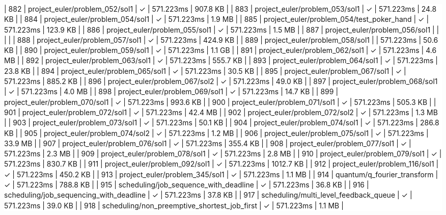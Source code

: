 | 882 | project_euler/problem_052/sol1 | ✓ | 571.223ms | 907.8 KB |
| 883 | project_euler/problem_053/sol1 | ✓ | 571.223ms | 24.8 KB |
| 884 | project_euler/problem_054/sol1 | ✓ | 571.223ms | 1.9 MB |
| 885 | project_euler/problem_054/test_poker_hand | ✓ | 571.223ms | 123.9 KB |
| 886 | project_euler/problem_055/sol1 | ✓ | 571.223ms | 1.5 MB |
| 887 | project_euler/problem_056/sol1 |   |  |  |
| 888 | project_euler/problem_057/sol1 | ✓ | 571.223ms | 424.9 KB |
| 889 | project_euler/problem_058/sol1 |   | 571.223ms | 50.6 KB |
| 890 | project_euler/problem_059/sol1 | ✓ | 571.223ms | 1.1 GB |
| 891 | project_euler/problem_062/sol1 | ✓ | 571.223ms | 4.6 MB |
| 892 | project_euler/problem_063/sol1 | ✓ | 571.223ms | 555.7 KB |
| 893 | project_euler/problem_064/sol1 | ✓ | 571.223ms | 23.8 KB |
| 894 | project_euler/problem_065/sol1 | ✓ | 571.223ms | 30.5 KB |
| 895 | project_euler/problem_067/sol1 | ✓ | 571.223ms | 885.2 KB |
| 896 | project_euler/problem_067/sol2 | ✓ | 571.223ms | 49.0 KB |
| 897 | project_euler/problem_068/sol1 | ✓ | 571.223ms | 4.0 MB |
| 898 | project_euler/problem_069/sol1 | ✓ | 571.223ms | 14.7 KB |
| 899 | project_euler/problem_070/sol1 | ✓ | 571.223ms | 993.6 KB |
| 900 | project_euler/problem_071/sol1 | ✓ | 571.223ms | 505.3 KB |
| 901 | project_euler/problem_072/sol1 | ✓ | 571.223ms | 42.4 MB |
| 902 | project_euler/problem_072/sol2 | ✓ | 571.223ms | 1.3 MB |
| 903 | project_euler/problem_073/sol1 | ✓ | 571.223ms | 50.1 KB |
| 904 | project_euler/problem_074/sol1 | ✓ | 571.223ms | 286.8 KB |
| 905 | project_euler/problem_074/sol2 | ✓ | 571.223ms | 1.2 MB |
| 906 | project_euler/problem_075/sol1 | ✓ | 571.223ms | 33.9 MB |
| 907 | project_euler/problem_076/sol1 | ✓ | 571.223ms | 355.4 KB |
| 908 | project_euler/problem_077/sol1 | ✓ | 571.223ms | 2.3 MB |
| 909 | project_euler/problem_078/sol1 | ✓ | 571.223ms | 2.8 MB |
| 910 | project_euler/problem_079/sol1 | ✓ | 571.223ms | 830.7 KB |
| 911 | project_euler/problem_092/sol1 | ✓ | 571.223ms | 1012.7 KB |
| 912 | project_euler/problem_116/sol1 | ✓ | 571.223ms | 450.2 KB |
| 913 | project_euler/problem_345/sol1 | ✓ | 571.223ms | 1.1 MB |
| 914 | quantum/q_fourier_transform | ✓ | 571.223ms | 788.8 KB |
| 915 | scheduling/job_sequence_with_deadline | ✓ | 571.223ms | 36.8 KB |
| 916 | scheduling/job_sequencing_with_deadline | ✓ | 571.223ms | 37.8 KB |
| 917 | scheduling/multi_level_feedback_queue | ✓ | 571.223ms | 39.0 KB |
| 918 | scheduling/non_preemptive_shortest_job_first | ✓ | 571.223ms | 1.1 MB |